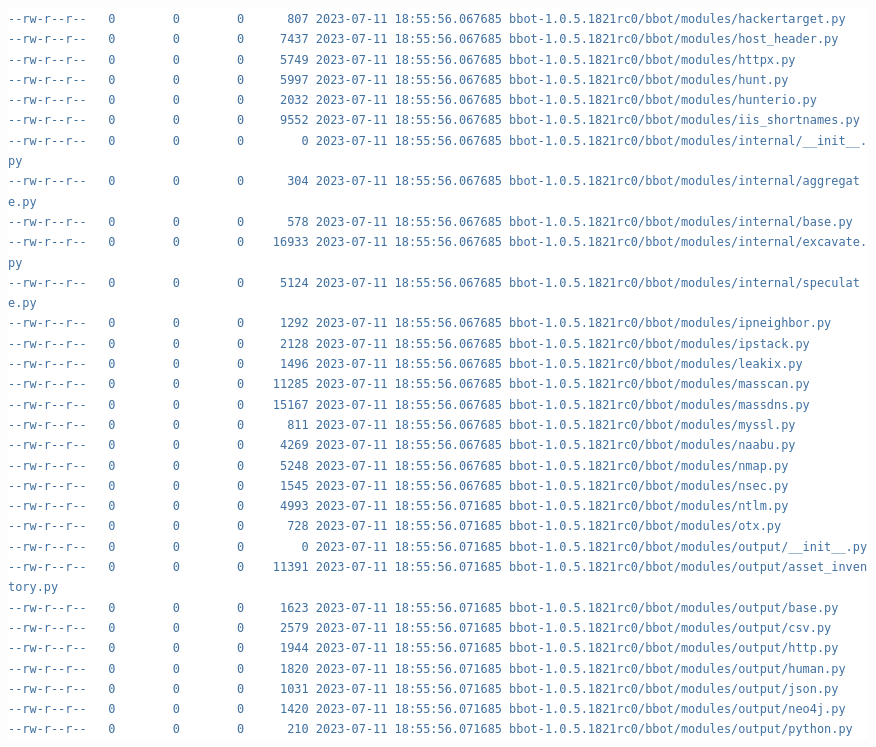 ```diff
--rw-r--r--   0        0        0      807 2023-07-11 18:55:56.067685 bbot-1.0.5.1821rc0/bbot/modules/hackertarget.py
--rw-r--r--   0        0        0     7437 2023-07-11 18:55:56.067685 bbot-1.0.5.1821rc0/bbot/modules/host_header.py
--rw-r--r--   0        0        0     5749 2023-07-11 18:55:56.067685 bbot-1.0.5.1821rc0/bbot/modules/httpx.py
--rw-r--r--   0        0        0     5997 2023-07-11 18:55:56.067685 bbot-1.0.5.1821rc0/bbot/modules/hunt.py
--rw-r--r--   0        0        0     2032 2023-07-11 18:55:56.067685 bbot-1.0.5.1821rc0/bbot/modules/hunterio.py
--rw-r--r--   0        0        0     9552 2023-07-11 18:55:56.067685 bbot-1.0.5.1821rc0/bbot/modules/iis_shortnames.py
--rw-r--r--   0        0        0        0 2023-07-11 18:55:56.067685 bbot-1.0.5.1821rc0/bbot/modules/internal/__init__.py
--rw-r--r--   0        0        0      304 2023-07-11 18:55:56.067685 bbot-1.0.5.1821rc0/bbot/modules/internal/aggregate.py
--rw-r--r--   0        0        0      578 2023-07-11 18:55:56.067685 bbot-1.0.5.1821rc0/bbot/modules/internal/base.py
--rw-r--r--   0        0        0    16933 2023-07-11 18:55:56.067685 bbot-1.0.5.1821rc0/bbot/modules/internal/excavate.py
--rw-r--r--   0        0        0     5124 2023-07-11 18:55:56.067685 bbot-1.0.5.1821rc0/bbot/modules/internal/speculate.py
--rw-r--r--   0        0        0     1292 2023-07-11 18:55:56.067685 bbot-1.0.5.1821rc0/bbot/modules/ipneighbor.py
--rw-r--r--   0        0        0     2128 2023-07-11 18:55:56.067685 bbot-1.0.5.1821rc0/bbot/modules/ipstack.py
--rw-r--r--   0        0        0     1496 2023-07-11 18:55:56.067685 bbot-1.0.5.1821rc0/bbot/modules/leakix.py
--rw-r--r--   0        0        0    11285 2023-07-11 18:55:56.067685 bbot-1.0.5.1821rc0/bbot/modules/masscan.py
--rw-r--r--   0        0        0    15167 2023-07-11 18:55:56.067685 bbot-1.0.5.1821rc0/bbot/modules/massdns.py
--rw-r--r--   0        0        0      811 2023-07-11 18:55:56.067685 bbot-1.0.5.1821rc0/bbot/modules/myssl.py
--rw-r--r--   0        0        0     4269 2023-07-11 18:55:56.067685 bbot-1.0.5.1821rc0/bbot/modules/naabu.py
--rw-r--r--   0        0        0     5248 2023-07-11 18:55:56.067685 bbot-1.0.5.1821rc0/bbot/modules/nmap.py
--rw-r--r--   0        0        0     1545 2023-07-11 18:55:56.067685 bbot-1.0.5.1821rc0/bbot/modules/nsec.py
--rw-r--r--   0        0        0     4993 2023-07-11 18:55:56.071685 bbot-1.0.5.1821rc0/bbot/modules/ntlm.py
--rw-r--r--   0        0        0      728 2023-07-11 18:55:56.071685 bbot-1.0.5.1821rc0/bbot/modules/otx.py
--rw-r--r--   0        0        0        0 2023-07-11 18:55:56.071685 bbot-1.0.5.1821rc0/bbot/modules/output/__init__.py
--rw-r--r--   0        0        0    11391 2023-07-11 18:55:56.071685 bbot-1.0.5.1821rc0/bbot/modules/output/asset_inventory.py
--rw-r--r--   0        0        0     1623 2023-07-11 18:55:56.071685 bbot-1.0.5.1821rc0/bbot/modules/output/base.py
--rw-r--r--   0        0        0     2579 2023-07-11 18:55:56.071685 bbot-1.0.5.1821rc0/bbot/modules/output/csv.py
--rw-r--r--   0        0        0     1944 2023-07-11 18:55:56.071685 bbot-1.0.5.1821rc0/bbot/modules/output/http.py
--rw-r--r--   0        0        0     1820 2023-07-11 18:55:56.071685 bbot-1.0.5.1821rc0/bbot/modules/output/human.py
--rw-r--r--   0        0        0     1031 2023-07-11 18:55:56.071685 bbot-1.0.5.1821rc0/bbot/modules/output/json.py
--rw-r--r--   0        0        0     1420 2023-07-11 18:55:56.071685 bbot-1.0.5.1821rc0/bbot/modules/output/neo4j.py
--rw-r--r--   0        0        0      210 2023-07-11 18:55:56.071685 bbot-1.0.5.1821rc0/bbot/modules/output/python.py
```